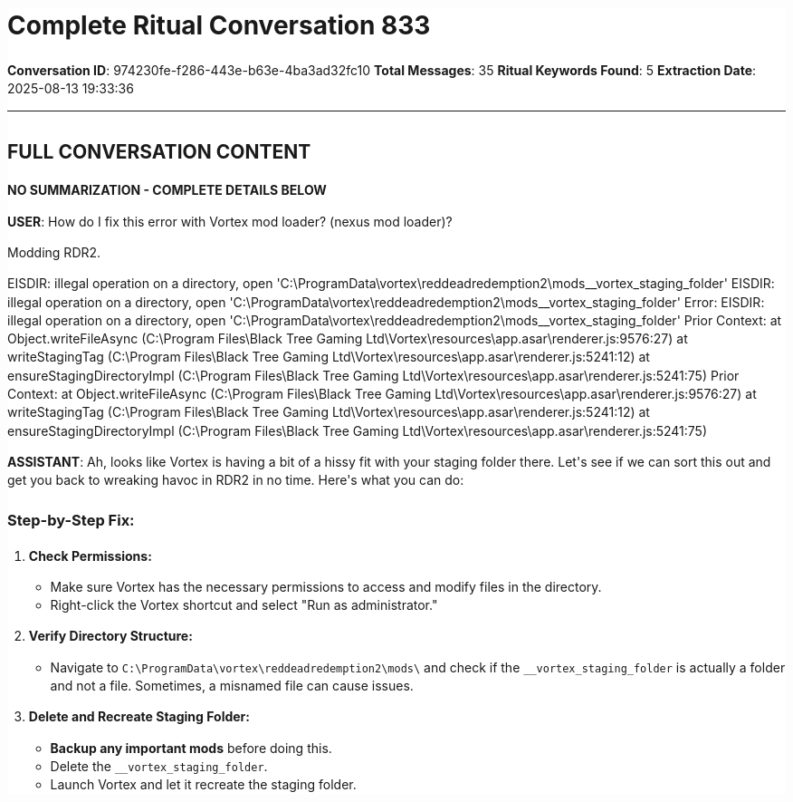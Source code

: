 # Complete Ritual Conversation 833

**Conversation ID**: 974230fe-f286-443e-b63e-4ba3ad32fc10
**Total Messages**: 35
**Ritual Keywords Found**: 5
**Extraction Date**: 2025-08-13 19:33:36

---

## FULL CONVERSATION CONTENT

**NO SUMMARIZATION - COMPLETE DETAILS BELOW**

**USER**: How do I fix this error with Vortex mod loader? (nexus mod loader)? 

Modding RDR2. 

EISDIR: illegal operation on a directory, open 'C:\ProgramData\vortex\reddeadredemption2\mods\__vortex_staging_folder'
EISDIR: illegal operation on a directory, open 'C:\ProgramData\vortex\reddeadredemption2\mods\__vortex_staging_folder'
Error: EISDIR: illegal operation on a directory, open 'C:\ProgramData\vortex\reddeadredemption2\mods\__vortex_staging_folder'
Prior Context:
    at Object.writeFileAsync (C:\Program Files\Black Tree Gaming Ltd\Vortex\resources\app.asar\renderer.js:9576:27)
    at writeStagingTag (C:\Program Files\Black Tree Gaming Ltd\Vortex\resources\app.asar\renderer.js:5241:12)
    at ensureStagingDirectoryImpl (C:\Program Files\Black Tree Gaming Ltd\Vortex\resources\app.asar\renderer.js:5241:75)
Prior Context:
    at Object.writeFileAsync (C:\Program Files\Black Tree Gaming Ltd\Vortex\resources\app.asar\renderer.js:9576:27)
    at writeStagingTag (C:\Program Files\Black Tree Gaming Ltd\Vortex\resources\app.asar\renderer.js:5241:12)
    at ensureStagingDirectoryImpl (C:\Program Files\Black Tree Gaming Ltd\Vortex\resources\app.asar\renderer.js:5241:75)

**ASSISTANT**: Ah, looks like Vortex is having a bit of a hissy fit with your staging folder there. Let's see if we can sort this out and get you back to wreaking havoc in RDR2 in no time. Here's what you can do:

### Step-by-Step Fix:

1. **Check Permissions:**
   - Make sure Vortex has the necessary permissions to access and modify files in the directory.
   - Right-click the Vortex shortcut and select "Run as administrator."

2. **Verify Directory Structure:**
   - Navigate to `C:\ProgramData\vortex\reddeadredemption2\mods\` and check if the `__vortex_staging_folder` is actually a folder and not a file. Sometimes, a misnamed file can cause issues.

3. **Delete and Recreate Staging Folder:**
   - **Backup any important mods** before doing this.
   - Delete the `__vortex_staging_folder`.
   - Launch Vortex and let it recreate the staging folder.
